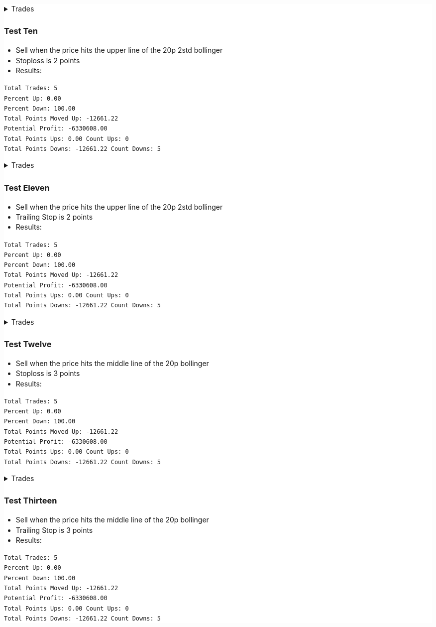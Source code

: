 <details><summary>Trades</summary></details>

### Test Ten
* Sell when the price hits the upper line of the 20p 2std bollinger
* Stoploss is 2 points
* Results:
```
Total Trades: 5
Percent Up: 0.00
Percent Down: 100.00
Total Points Moved Up: -12661.22
Potential Profit: -6330608.00
Total Points Ups: 0.00 Count Ups: 0
Total Points Downs: -12661.22 Count Downs: 5
```

<details><summary>Trades</summary></details>

### Test Eleven
* Sell when the price hits the upper line of the 20p 2std bollinger
* Trailing Stop is 2 points
* Results:
```
Total Trades: 5
Percent Up: 0.00
Percent Down: 100.00
Total Points Moved Up: -12661.22
Potential Profit: -6330608.00
Total Points Ups: 0.00 Count Ups: 0
Total Points Downs: -12661.22 Count Downs: 5
```

<details><summary>Trades</summary></details>

### Test Twelve
* Sell when the price hits the middle line of the 20p bollinger
* Stoploss is 3 points
* Results:
```
Total Trades: 5
Percent Up: 0.00
Percent Down: 100.00
Total Points Moved Up: -12661.22
Potential Profit: -6330608.00
Total Points Ups: 0.00 Count Ups: 0
Total Points Downs: -12661.22 Count Downs: 5
```

<details><summary>Trades</summary></details>

### Test Thirteen
* Sell when the price hits the middle line of the 20p bollinger
* Trailing Stop is 3 points
* Results:
```
Total Trades: 5
Percent Up: 0.00
Percent Down: 100.00
Total Points Moved Up: -12661.22
Potential Profit: -6330608.00
Total Points Ups: 0.00 Count Ups: 0
Total Points Downs: -12661.22 Count Downs: 5
```
